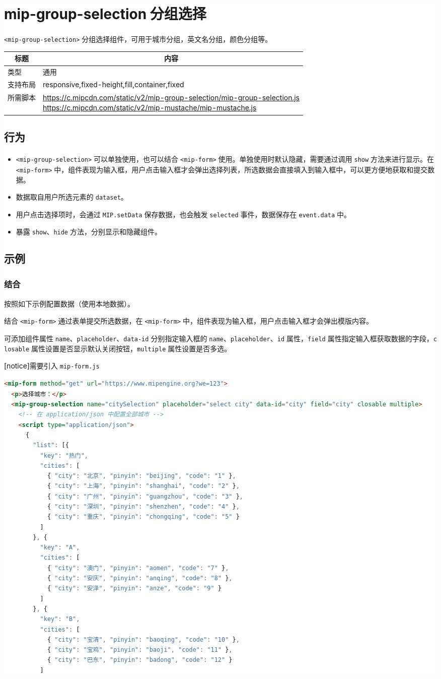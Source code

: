 # mip-group-selection 分组选择

`<mip-group-selection>` 分组选择组件，可用于城市分组，英文名分组，颜色分组等。

标题|内容
----|----
类型|通用
支持布局|responsive,fixed-height,fill,container,fixed
所需脚本|https://c.mipcdn.com/static/v2/mip-group-selection/mip-group-selection.js<br/>https://c.mipcdn.com/static/v2/mip-mustache/mip-mustache.js

## 行为

- `<mip-group-selection>` 可以单独使用，也可以结合 `<mip-form>` 使用。单独使用时默认隐藏，需要通过调用 `show` 方法来进行显示。在 `<mip-form>` 中，组件表现为输入框，用户点击输入框才会弹出选择列表，所选数据会直接填入到输入框中，可以更方便地获取和提交数据。

- 数据取自用户所选元素的 `dataset`。

- 用户点击选择项时，会通过 `MIP.setData` 保存数据，也会触发 `selected` 事件，数据保存在 `event.data` 中。

- 暴露 `show`、`hide` 方法，分别显示和隐藏组件。

## 示例

### 结合 <mip-form>

按照如下示例配置数据（使用本地数据）。

结合 `<mip-form>` 通过表单提交所选数据，在 `<mip-form>` 中，组件表现为输入框，用户点击输入框才会弹出模版内容。

可添加组件属性 `name`、`placeholder`、`data-id` 分别指定输入框的 `name`、`placeholder`、`id` 属性，`field` 属性指定输入框获取数据的字段，`closable` 属性设置是否显示默认关闭按钮，`multiple` 属性设置是否多选。

[notice]需要引入 `mip-form.js`

```html
<mip-form method="get" url="https://www.mipengine.org?we=123">
  <p>选择城市：</p>
  <mip-group-selection name="citySelection" placeholder="select city" data-id="city" field="city" closable multiple>
    <!-- 在 application/json 中配置全部城市 -->
    <script type="application/json">
      {
        "list": [{
          "key": "热门",
          "cities": [
            { "city": "北京", "pinyin": "beijing", "code": "1" },
            { "city": "上海", "pinyin": "shanghai", "code": "2" },
            { "city": "广州", "pinyin": "guangzhou", "code": "3" },
            { "city": "深圳", "pinyin": "shenzhen", "code": "4" },
            { "city": "重庆", "pinyin": "chongqing", "code": "5" }
          ]
        }, {
          "key": "A",
          "cities": [
            { "city": "澳门", "pinyin": "aomen", "code": "7" },
            { "city": "安庆", "pinyin": "anqing", "code": "8" },
            { "city": "安泽", "pinyin": "anze", "code": "9" }
          ]
        }, {
          "key": "B",
          "cities": [
            { "city": "宝清", "pinyin": "baoqing", "code": "10" },
            { "city": "宝鸡", "pinyin": "baoji", "code": "11" },
            { "city": "巴东", "pinyin": "badong", "code": "12" }
          ]
```